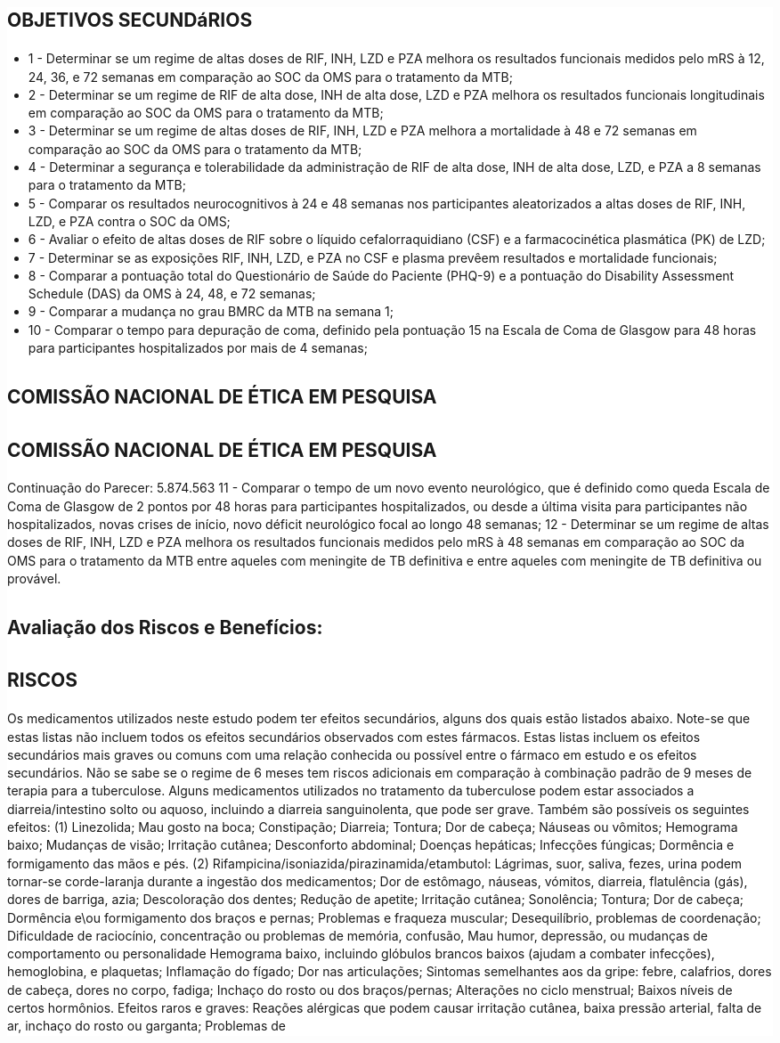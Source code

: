 ## OBJETIVOS SECUNDáRIOS
- 1 - Determinar se um regime de altas doses de RIF, INH, LZD e PZA melhora os resultados funcionais medidos pelo mRS à 12, 24, 36, e 72 semanas em comparação ao SOC da OMS para o tratamento da MTB;
- 2 - Determinar se um regime de RIF de alta dose, INH de alta dose, LZD e PZA melhora os resultados funcionais longitudinais em comparação ao SOC da OMS para o tratamento da MTB;
- 3 - Determinar se um regime de altas doses de RIF, INH, LZD e PZA melhora a mortalidade à 48 e 72 semanas em comparação ao SOC da OMS para o tratamento da MTB;
- 4 - Determinar a segurança e tolerabilidade da administração de RIF de alta dose, INH de alta dose, LZD, e PZA a 8 semanas para o tratamento da MTB;
- 5 - Comparar os resultados neurocognitivos à 24 e 48 semanas nos participantes aleatorizados a altas doses de RIF, INH, LZD, e PZA contra o SOC da OMS;
- 6 - Avaliar o efeito de altas doses de RIF sobre o líquido cefalorraquidiano (CSF) e a farmacocinética plasmática (PK) de LZD;
- 7 - Determinar se as exposições RIF, INH, LZD, e PZA no CSF e plasma prevêem resultados e mortalidade funcionais;
- 8 - Comparar a pontuação total do Questionário de Saúde do Paciente (PHQ-9) e a pontuação do Disability Assessment Schedule (DAS) da OMS à 24, 48, e 72 semanas;
- 9 - Comparar a mudança no grau BMRC da MTB na semana 1;
- 10 - Comparar o tempo para depuração de coma, definido pela pontuação 15 na Escala de Coma de Glasgow para 48 horas para participantes hospitalizados por mais de 4 semanas;

## COMISSÃO NACIONAL DE ÉTICA EM PESQUISA

## COMISSÃO NACIONAL DE ÉTICA EM PESQUISA

Continuação do Parecer: 5.874.563
11 - Comparar o tempo de um novo evento neurológico, que é definido como queda Escala de Coma de Glasgow de 2 pontos por 48 horas para participantes hospitalizados, ou desde a última visita para participantes não hospitalizados, novas crises de início, novo déficit neurológico focal ao longo 48 semanas; 12 - Determinar se um regime de altas doses de RIF, INH, LZD e PZA melhora os resultados funcionais medidos pelo mRS à 48 semanas em comparação ao SOC da OMS para o tratamento da MTB entre aqueles com meningite de TB definitiva e entre aqueles com meningite de TB definitiva ou provável.

## Avaliação dos Riscos e Benefícios:

## RISCOS
Os medicamentos utilizados neste estudo podem ter efeitos secundários, alguns dos quais estão listados abaixo. Note-se que estas listas não incluem todos os efeitos secundários observados com estes fármacos. Estas listas incluem os efeitos secundários mais graves ou comuns com uma relação conhecida ou possível entre o fármaco em estudo e os efeitos secundários. Não se sabe se o regime de 6 meses tem riscos adicionais em comparação à combinação padrão de 9 meses de terapia para a tuberculose. Alguns medicamentos utilizados no tratamento da tuberculose podem estar associados a diarreia/intestino solto ou aquoso, incluindo a diarreia sanguinolenta, que pode ser grave. Também são possíveis os seguintes efeitos: (1) Linezolida; Mau gosto na boca; Constipação; Diarreia; Tontura; Dor de cabeça; Náuseas ou vômitos; Hemograma baixo; Mudanças de visão; Irritação cutânea; Desconforto abdominal; Doenças hepáticas; Infecções fúngicas; Dormência e formigamento das mãos e pés.
(2) Rifampicina/isoniazida/pirazinamida/etambutol: Lágrimas, suor, saliva, fezes, urina podem tornar-se corde-laranja durante a ingestão dos medicamentos; Dor de estômago, náuseas, vómitos, diarreia, flatulência (gás), dores de barriga, azia; Descoloração dos dentes; Redução de apetite; Irritação cutânea; Sonolência; Tontura; Dor de cabeça; Dormência e\ou formigamento dos braços e pernas; Problemas e fraqueza muscular; Desequilíbrio, problemas de coordenação; Dificuldade de raciocínio, concentração ou problemas de memória, confusão, Mau humor, depressão, ou mudanças de comportamento ou personalidade Hemograma baixo, incluindo glóbulos brancos baixos (ajudam a combater infecções), hemoglobina, e plaquetas; Inflamação do fígado; Dor nas articulações; Sintomas semelhantes aos da gripe: febre, calafrios, dores de cabeça, dores no corpo, fadiga; Inchaço do rosto ou dos braços/pernas; Alterações no ciclo menstrual; Baixos níveis de certos hormônios. Efeitos raros e graves: Reações alérgicas que podem causar irritação cutânea, baixa pressão arterial, falta de ar, inchaço do rosto ou garganta; Problemas de
